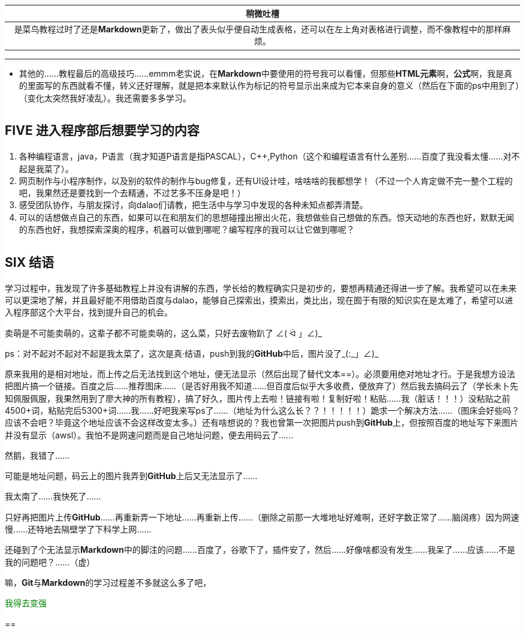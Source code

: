   |                           稍微吐槽                           |
  | :----------------------------------------------------------: |
  | 是菜鸟教程过时了还是**Markdown**更新了，做出了表头似乎便自动生成表格，还可以在左上角对表格进行调整，而不像教程中的那样麻烦。 |

  ****

* 其他的……教程最后的高级技巧……emmm老实说，在**Markdown**中要使用的符号我可以看懂，但那些**HTML元素**啊，**公式**啊，我是真的里面写的东西就看不懂，转义还好理解，就是把本来默认作为标记的符号显示出来成为它本来自身的意义（然后在下面的ps中用到了）（变化太突然我好凌乱）。我还需要多多学习。

## <h2 id='5'>FIVE 进入程序部后想要学习的内容</h2>

1. 各种编程语言，java，P语言（我才知道P语言是指PASCAL），C++,Python（这个和编程语言有什么差别……百度了我没看太懂……对不起是我菜了）。
2. 网页制作与小程序制作，以及别的软件的制作与bug修复，还有UI设计哇，啥啥啥的我都想学！（不过一个人肯定做不完一整个工程的吧，我果然还是要找到一个去精通，不过艺多不压身是吧！）
3. 感受团队协作，与朋友探讨，向dalao们请教，把生活中与学习中发现的各种未知点都弄清楚。
4. 可以的话想做点自己的东西，如果可以在和朋友们的思想碰撞出擦出火花，我想做些自己想做的东西。惊天动地的东西也好，默默无闻的东西也好，我想探索深奥的程序，机器可以做到哪呢？编写程序的我可以让它做到哪呢？

## <h2 id='6'>SIX 结语</h2>

学习过程中，我发现了许多基础教程上并没有讲解的东西，学长给的教程确实只是初步的，要想再精通还得进一步了解。我希望可以在未来可以更深地了解，并且最好能不用借助百度与dalao，能够自己探索出，摸索出，类比出，现在囿于有限的知识实在是太难了，希望可以进入程序部这个大平台，找到提升自己的机会。

卖萌是不可能卖萌的，这辈子都不可能卖萌的，这么菜，只好去废物趴了 ∠( ᐛ 」∠)_









ps：对不起对不起对不起是我太菜了，这次是真·结语，push到我的**GitHub**中后，图片没了\_(:_」∠)\_

原来我用的是相对地址，而上传之后无法找到这个地址，便无法显示（然后出现了替代文本==）。必须要用绝对地址才行。于是我想方设法把图片搞一个链接。百度之后……推荐图床……（是否好用我不知道……但百度后似乎大多收费，便放弃了）然后我去搞码云了（学长未卜先知佩服佩服，我果然用到了廖大神的所有教程），搞了好久，图片传上去啦！链接有啦！复制好啦！粘贴……我（脏话！！！）没粘贴之前4500+词，粘贴完后5300+词……我……好吧我来写ps了……（地址为什么这么长？？！！！！！）跪求一个解决方法……（图床会好些吗？应该不会吧？毕竟这个地址应该不会这样改变太多。）还有啥想说的？我也曾第一次把图片push到**GitHub**上，但按照百度的地址写下来图片并没有显示（awsl）。我怕不是网速问题而是自己地址问题，便去用码云了……

然鹅，我错了……

可能是地址问题，码云上的图片我弄到**GitHub**上后又无法显示了……

我太南了……我快死了……

只好再把图片上传**GitHub**……再重新弄一下地址……再重新上传……（删除之前那一大堆地址好难啊，还好字数正常了……脑阔疼）因为网速慢……还特地去隔壁学了下科学上网……

还碰到了个无法显示**Markdown**中的脚注的问题……百度了，谷歌下了，插件安了，然后……好像啥都没有发生……我呆了……应该……不是我的问题吧？……（虚）

嘛，**Git**与**Markdown**的学习过程差不多就这么多了吧，

<font color='green'>我得去变强</font>

==